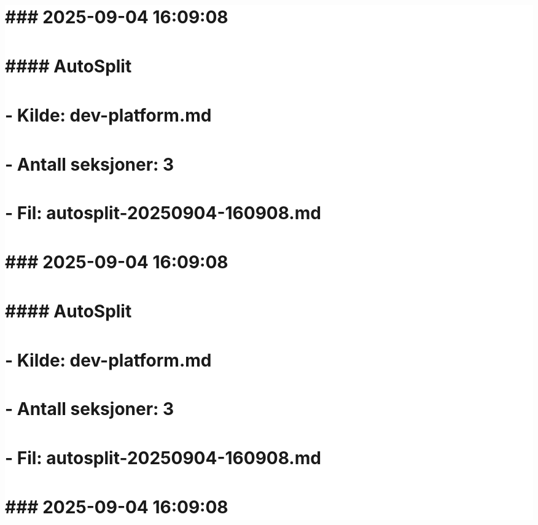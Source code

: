 #

#

#

#

# \### 2025-09-04 16:09:08

# \#### AutoSplit

# \- Kilde: dev-platform.md

# \- Antall seksjoner: 3

# \- Fil: autosplit-20250904-160908.md

#

#

#

#

# \### 2025-09-04 16:09:08

# \#### AutoSplit

# \- Kilde: dev-platform.md

# \- Antall seksjoner: 3

# \- Fil: autosplit-20250904-160908.md

#

#

#

#

# \### 2025-09-04 16:09:08
